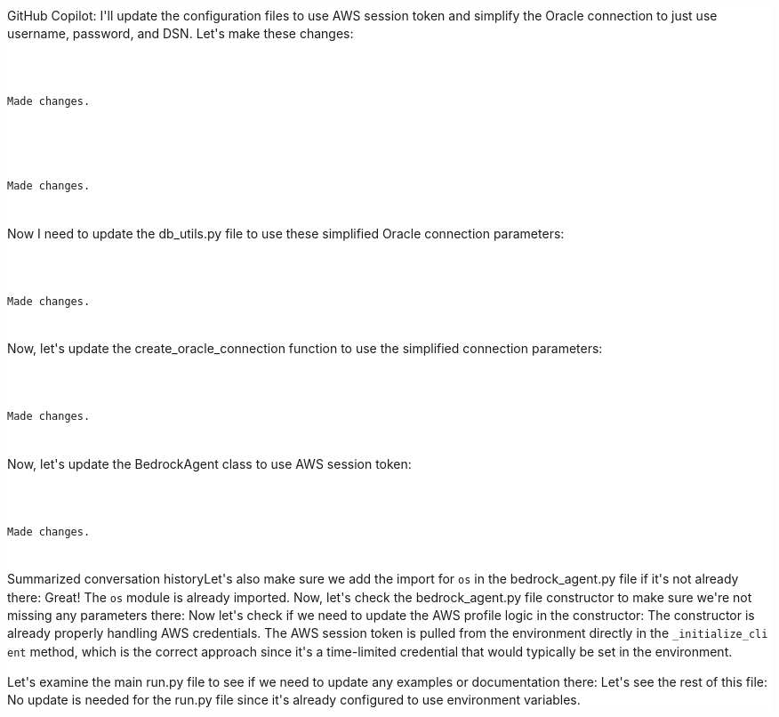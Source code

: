 GitHub Copilot: I'll update the configuration files to use AWS session token and simplify the Oracle connection to just use username, password, and DSN. Let's make these changes: 
```


Made changes.


```

```


Made changes.


```
Now I need to update the db_utils.py file to use these simplified Oracle connection parameters: 
```


Made changes.


```
Now, let's update the create_oracle_connection function to use the simplified connection parameters: 
```


Made changes.


```
Now, let's update the BedrockAgent class to use AWS session token: 
```


Made changes.


```
Summarized conversation historyLet's also make sure we add the import for `os` in the bedrock_agent.py file if it's not already there: Great! The `os` module is already imported. Now, let's check the bedrock_agent.py file constructor to make sure we're not missing any parameters there: Now let's check if we need to update the AWS profile logic in the constructor: The constructor is already properly handling AWS credentials. The AWS session token is pulled from the environment directly in the `_initialize_client` method, which is the correct approach since it's a time-limited credential that would typically be set in the environment.

Let's examine the main run.py file to see if we need to update any examples or documentation there: Let's see the rest of this file: No update is needed for the run.py file since it's already configured to use environment variables. 
